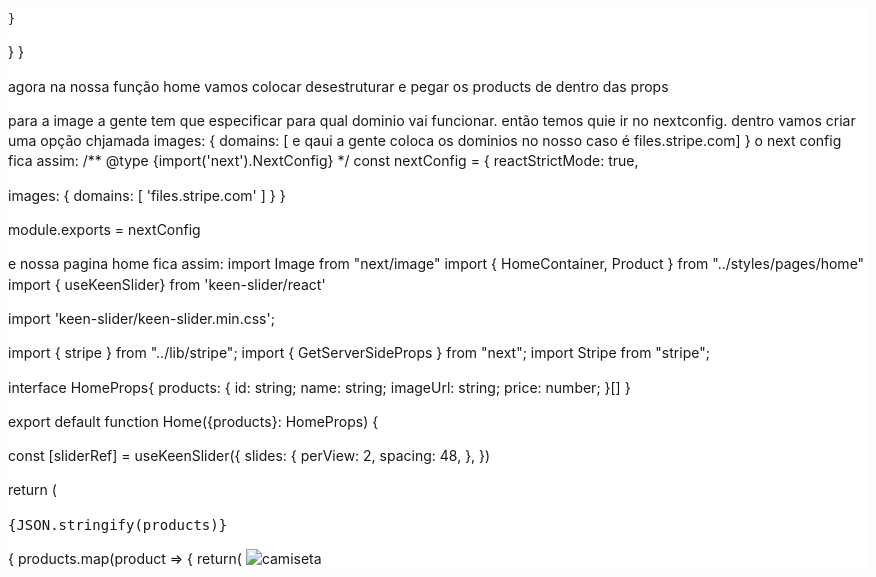     }
  }
}

agora na nossa função home vamos colocar desestruturar e pegar os products de dentro das props

para a image a gente tem que especificar para qual dominio vai funcionar. então temos quie ir no nextconfig. dentro vamos criar uma opção chjamada images: {
  domains: [ e qaui a gente coloca os dominios no nosso caso é files.stripe.com]
}
o next config fica assim:
/** @type {import('next').NextConfig} */
const nextConfig = {
  reactStrictMode: true,

  images: {
    domains: [
      'files.stripe.com'
    ]
  }
}

module.exports = nextConfig

e nossa pagina home fica assim:
import Image from "next/image"
import { HomeContainer, Product } from "../styles/pages/home"
import { useKeenSlider} from 'keen-slider/react'

import 'keen-slider/keen-slider.min.css';

import { stripe } from "../lib/stripe";
import { GetServerSideProps } from "next";
import Stripe from "stripe";

interface HomeProps{
  products: {
    id: string;
    name: string;
    imageUrl: string;
    price: number;
  }[]
}

export default function Home({products}: HomeProps) {
 
  const [sliderRef] = useKeenSlider({
    slides: {
      perView: 2,
      spacing: 48,
    },
  })


  return (
   
   <HomeContainer ref={sliderRef} className="keen-slider">
     <pre>{JSON.stringify(products)}</pre>
 { products.map(product => {
  return(
    <Product key={product.id} className="keen-slider__slide">
    <Image src={product.imageUrl} alt='camiseta'  width={520} height={480}/>
